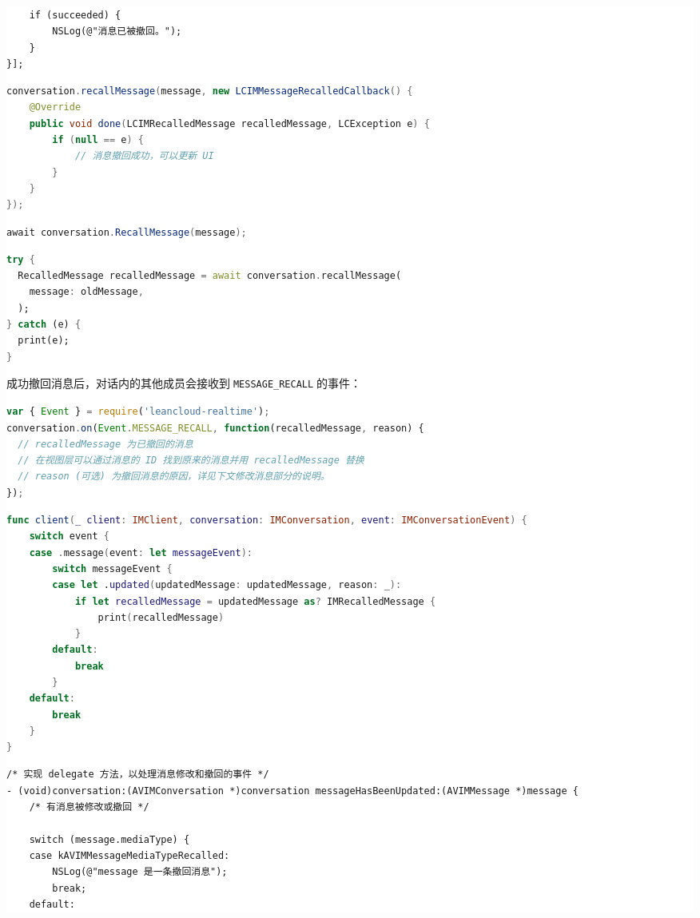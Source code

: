 ```objc
    if (succeeded) {
        NSLog(@"消息已被撤回。");
    }
}];
```
```java
conversation.recallMessage(message, new LCIMMessageRecalledCallback() {
    @Override
    public void done(LCIMRecalledMessage recalledMessage, LCException e) {
        if (null == e) {
            // 消息撤回成功，可以更新 UI
        }
    }
});
```
```cs
await conversation.RecallMessage(message);
```
```dart
try {
  RecalledMessage recalledMessage = await conversation.recallMessage(
    message: oldMessage,
  );
} catch (e) {
  print(e);
}
```

成功撤回消息后，对话内的其他成员会接收到 `MESSAGE_RECALL` 的事件：

```js
var { Event } = require('leancloud-realtime');
conversation.on(Event.MESSAGE_RECALL, function(recalledMessage, reason) {
  // recalledMessage 为已撤回的消息
  // 在视图层可以通过消息的 ID 找到原来的消息并用 recalledMessage 替换
  // reason (可选) 为撤回消息的原因，详见下文修改消息部分的说明。
});
```
```swift
func client(_ client: IMClient, conversation: IMConversation, event: IMConversationEvent) {
    switch event {
    case .message(event: let messageEvent):
        switch messageEvent {
        case let .updated(updatedMessage: updatedMessage, reason: _):
            if let recalledMessage = updatedMessage as? IMRecalledMessage {
                print(recalledMessage)
            }
        default:
            break
        }
    default:
        break
    }
}
```
```objc
/* 实现 delegate 方法，以处理消息修改和撤回的事件 */
- (void)conversation:(AVIMConversation *)conversation messageHasBeenUpdated:(AVIMMessage *)message {
    /* 有消息被修改或撤回 */

    switch (message.mediaType) {
    case kAVIMMessageMediaTypeRecalled:
        NSLog(@"message 是一条撤回消息");
        break;
    default:
```